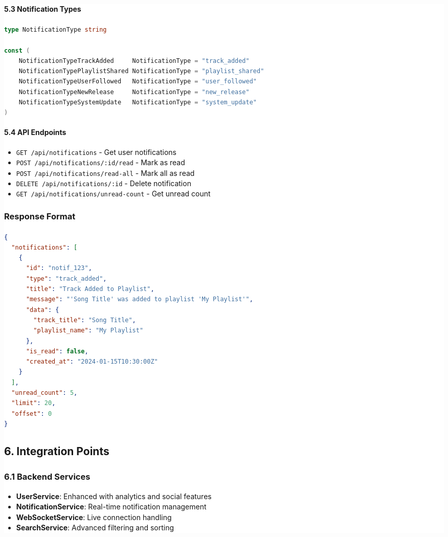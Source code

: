 #### **5.3 Notification Types**
```go
type NotificationType string

const (
    NotificationTypeTrackAdded     NotificationType = "track_added"
    NotificationTypePlaylistShared NotificationType = "playlist_shared"
    NotificationTypeUserFollowed   NotificationType = "user_followed"
    NotificationTypeNewRelease     NotificationType = "new_release"
    NotificationTypeSystemUpdate   NotificationType = "system_update"
)
```

#### **5.4 API Endpoints**
- `GET /api/notifications` - Get user notifications
- `POST /api/notifications/:id/read` - Mark as read
- `POST /api/notifications/read-all` - Mark all as read
- `DELETE /api/notifications/:id` - Delete notification
- `GET /api/notifications/unread-count` - Get unread count

### **Response Format**
```json
{
  "notifications": [
    {
      "id": "notif_123",
      "type": "track_added",
      "title": "Track Added to Playlist",
      "message": "'Song Title' was added to playlist 'My Playlist'",
      "data": {
        "track_title": "Song Title",
        "playlist_name": "My Playlist"
      },
      "is_read": false,
      "created_at": "2024-01-15T10:30:00Z"
    }
  ],
  "unread_count": 5,
  "limit": 20,
  "offset": 0
}
```

## 6. Integration Points

### **6.1 Backend Services**
- **UserService**: Enhanced with analytics and social features
- **NotificationService**: Real-time notification management
- **WebSocketService**: Live connection handling
- **SearchService**: Advanced filtering and sorting
